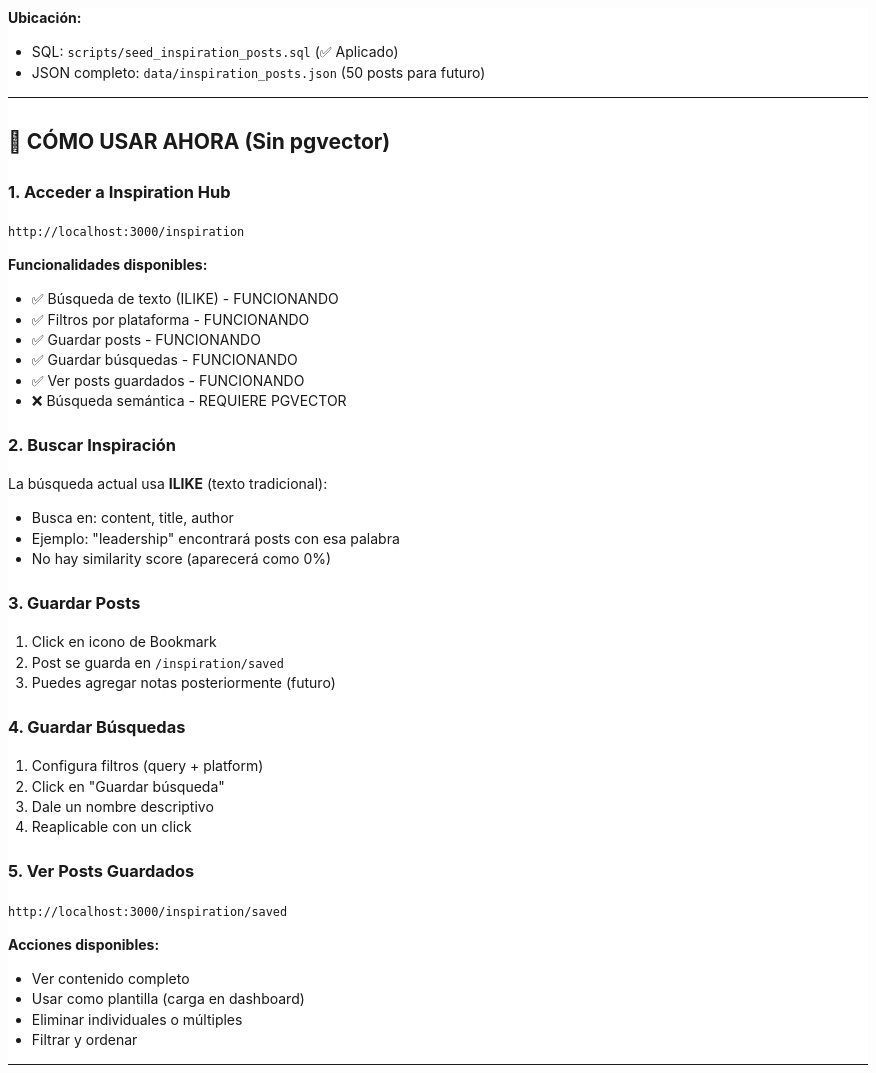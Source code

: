 **Ubicación:**
- SQL: `scripts/seed_inspiration_posts.sql` (✅ Aplicado)
- JSON completo: `data/inspiration_posts.json` (50 posts para futuro)

---

## 🚀 CÓMO USAR AHORA (Sin pgvector)

### 1. Acceder a Inspiration Hub

```
http://localhost:3000/inspiration
```

**Funcionalidades disponibles:**
- ✅ Búsqueda de texto (ILIKE) - FUNCIONANDO
- ✅ Filtros por plataforma - FUNCIONANDO
- ✅ Guardar posts - FUNCIONANDO
- ✅ Guardar búsquedas - FUNCIONANDO
- ✅ Ver posts guardados - FUNCIONANDO
- ❌ Búsqueda semántica - REQUIERE PGVECTOR

### 2. Buscar Inspiración

La búsqueda actual usa **ILIKE** (texto tradicional):
- Busca en: content, title, author
- Ejemplo: "leadership" encontrará posts con esa palabra
- No hay similarity score (aparecerá como 0%)

### 3. Guardar Posts

1. Click en icono de Bookmark
2. Post se guarda en `/inspiration/saved`
3. Puedes agregar notas posteriormente (futuro)

### 4. Guardar Búsquedas

1. Configura filtros (query + platform)
2. Click en "Guardar búsqueda"
3. Dale un nombre descriptivo
4. Reaplicable con un click

### 5. Ver Posts Guardados

```
http://localhost:3000/inspiration/saved
```

**Acciones disponibles:**
- Ver contenido completo
- Usar como plantilla (carga en dashboard)
- Eliminar individuales o múltiples
- Filtrar y ordenar

---